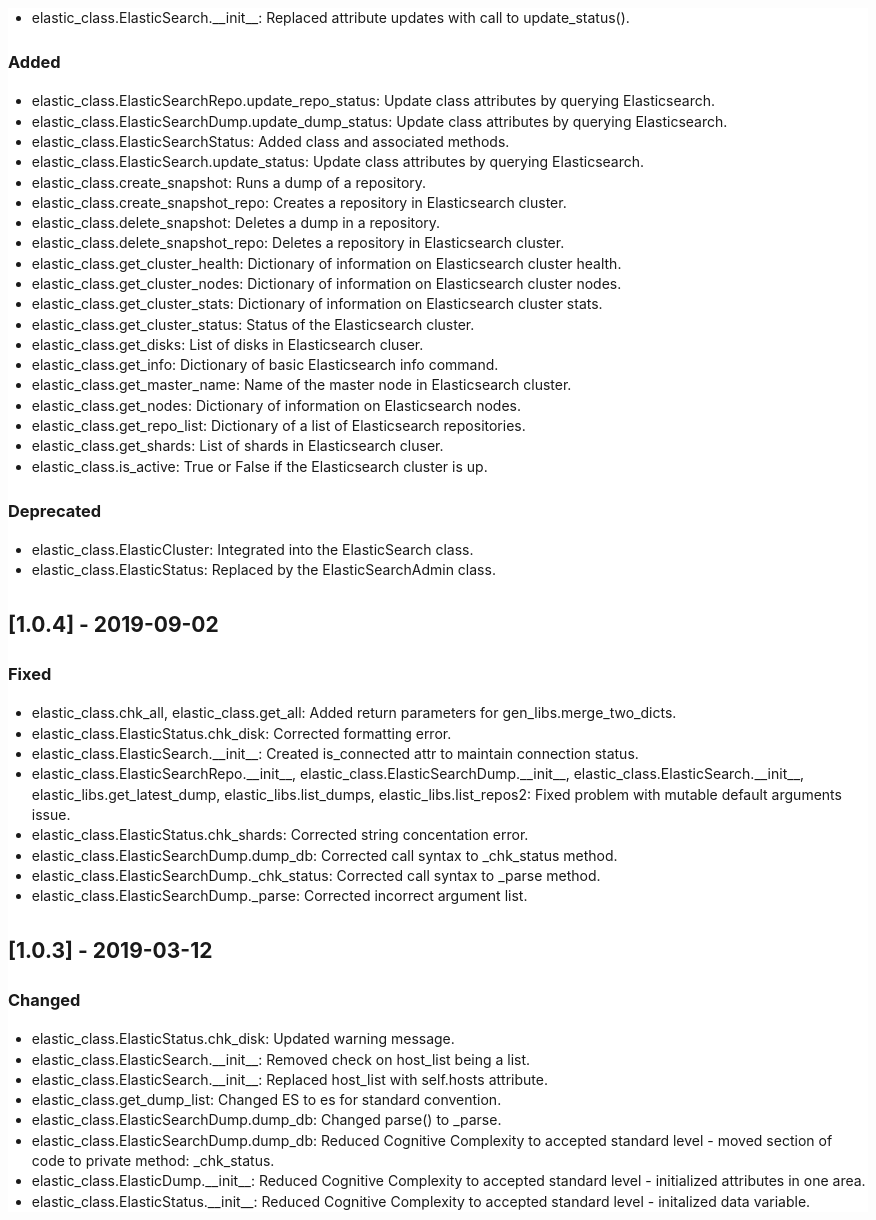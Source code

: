 - elastic_class.ElasticSearch.\_\_init\_\_:  Replaced attribute updates with call to update_status().

### Added
- elastic_class.ElasticSearchRepo.update_repo_status:  Update class attributes by querying Elasticsearch.
- elastic_class.ElasticSearchDump.update_dump_status:  Update class attributes by querying Elasticsearch.
- elastic_class.ElasticSearchStatus:  Added class and associated methods.
- elastic_class.ElasticSearch.update_status:  Update class attributes by querying Elasticsearch.
- elastic_class.create_snapshot:  Runs a dump of a repository.
- elastic_class.create_snapshot_repo:  Creates a repository in Elasticsearch cluster.
- elastic_class.delete_snapshot:  Deletes a dump in a repository.
- elastic_class.delete_snapshot_repo:  Deletes a repository in Elasticsearch cluster.
- elastic_class.get_cluster_health:  Dictionary of information on Elasticsearch cluster health.
- elastic_class.get_cluster_nodes:  Dictionary of information on Elasticsearch cluster nodes.
- elastic_class.get_cluster_stats:  Dictionary of information on Elasticsearch cluster stats.
- elastic_class.get_cluster_status:  Status of the Elasticsearch cluster.
- elastic_class.get_disks:  List of disks in Elasticsearch cluser.
- elastic_class.get_info:  Dictionary of basic Elasticsearch info command.
- elastic_class.get_master_name:  Name of the master node in Elasticsearch cluster.
- elastic_class.get_nodes:  Dictionary of information on Elasticsearch nodes.
- elastic_class.get_repo_list:  Dictionary of a list of Elasticsearch repositories.
- elastic_class.get_shards:  List of shards in Elasticsearch cluser.
- elastic_class.is_active:  True or False if the Elasticsearch cluster is up.

### Deprecated
- elastic_class.ElasticCluster:  Integrated into the ElasticSearch class.
- elastic_class.ElasticStatus:  Replaced by the ElasticSearchAdmin class.


## [1.0.4] - 2019-09-02
### Fixed
- elastic_class.chk_all, elastic_class.get_all:  Added return parameters for gen_libs.merge_two_dicts.
- elastic_class.ElasticStatus.chk_disk:  Corrected formatting error.
- elastic_class.ElasticSearch.\_\_init\_\_: Created is_connected attr to maintain connection status.
- elastic_class.ElasticSearchRepo.\_\_init\_\_, elastic_class.ElasticSearchDump.\_\_init\_\_, elastic_class.ElasticSearch.\_\_init\_\_, elastic_libs.get_latest_dump, elastic_libs.list_dumps, elastic_libs.list_repos2:  Fixed problem with mutable default arguments issue.
- elastic_class.ElasticStatus.chk_shards:  Corrected string concentation error.
- elastic_class.ElasticSearchDump.dump_db:  Corrected call syntax to \_chk_status method.
- elastic_class.ElasticSearchDump.\_chk_status:  Corrected call syntax to \_parse method.
- elastic_class.ElasticSearchDump.\_parse:  Corrected incorrect argument list.


## [1.0.3] - 2019-03-12
### Changed
- elastic_class.ElasticStatus.chk_disk:  Updated warning message.
- elastic_class.ElasticSearch.\_\_init\_\_:  Removed check on host_list being a list.
- elastic_class.ElasticSearch.\_\_init\_\_:  Replaced host_list with self.hosts attribute.
- elastic_class.get_dump_list:  Changed ES to es for standard convention.
- elastic_class.ElasticSearchDump.dump_db:  Changed parse() to \_parse.
- elastic_class.ElasticSearchDump.dump_db:  Reduced Cognitive Complexity to accepted standard level - moved section of code to private method: \_chk_status.
- elastic_class.ElasticDump.\_\_init\_\_:  Reduced Cognitive Complexity to accepted standard level - initialized attributes in one area.
- elastic_class.ElasticStatus.\_\_init\_\_:  Reduced Cognitive Complexity to accepted standard level - initalized data variable.